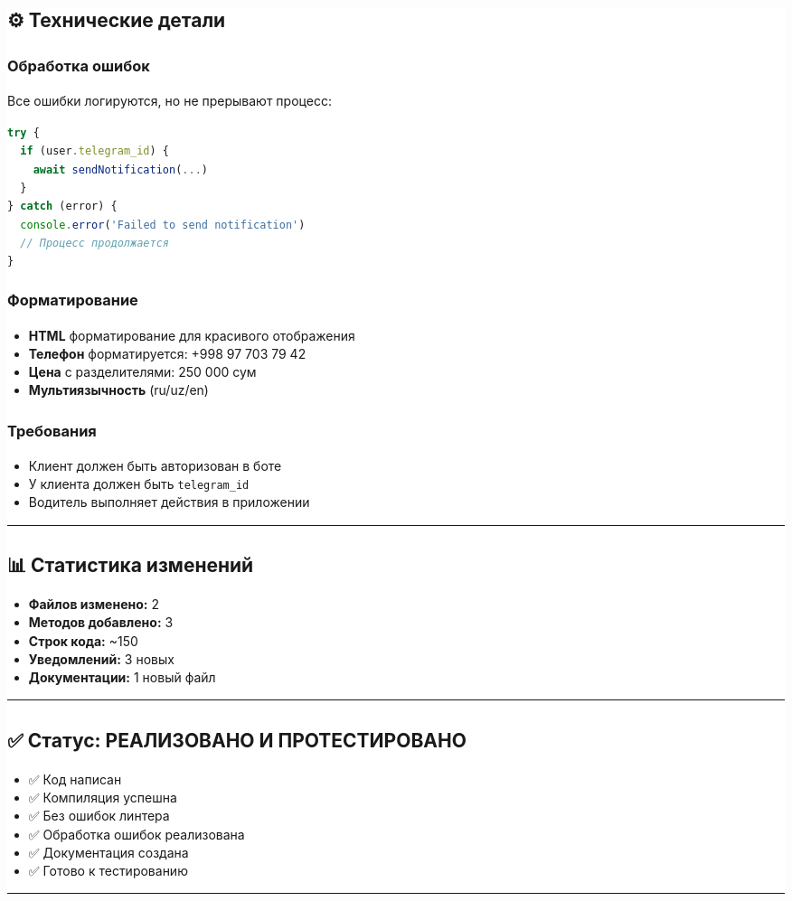 
## ⚙️ Технические детали

### Обработка ошибок

Все ошибки логируются, но не прерывают процесс:

```typescript
try {
  if (user.telegram_id) {
    await sendNotification(...)
  }
} catch (error) {
  console.error('Failed to send notification')
  // Процесс продолжается
}
```

### Форматирование

- **HTML** форматирование для красивого отображения
- **Телефон** форматируется: +998 97 703 79 42
- **Цена** с разделителями: 250 000 сум
- **Мультиязычность** (ru/uz/en)

### Требования

- Клиент должен быть авторизован в боте
- У клиента должен быть `telegram_id`
- Водитель выполняет действия в приложении

---

## 📊 Статистика изменений

- **Файлов изменено:** 2
- **Методов добавлено:** 3
- **Строк кода:** ~150
- **Уведомлений:** 3 новых
- **Документации:** 1 новый файл

---

## ✅ Статус: РЕАЛИЗОВАНО И ПРОТЕСТИРОВАНО

- ✅ Код написан
- ✅ Компиляция успешна
- ✅ Без ошибок линтера
- ✅ Обработка ошибок реализована
- ✅ Документация создана
- ✅ Готово к тестированию

---